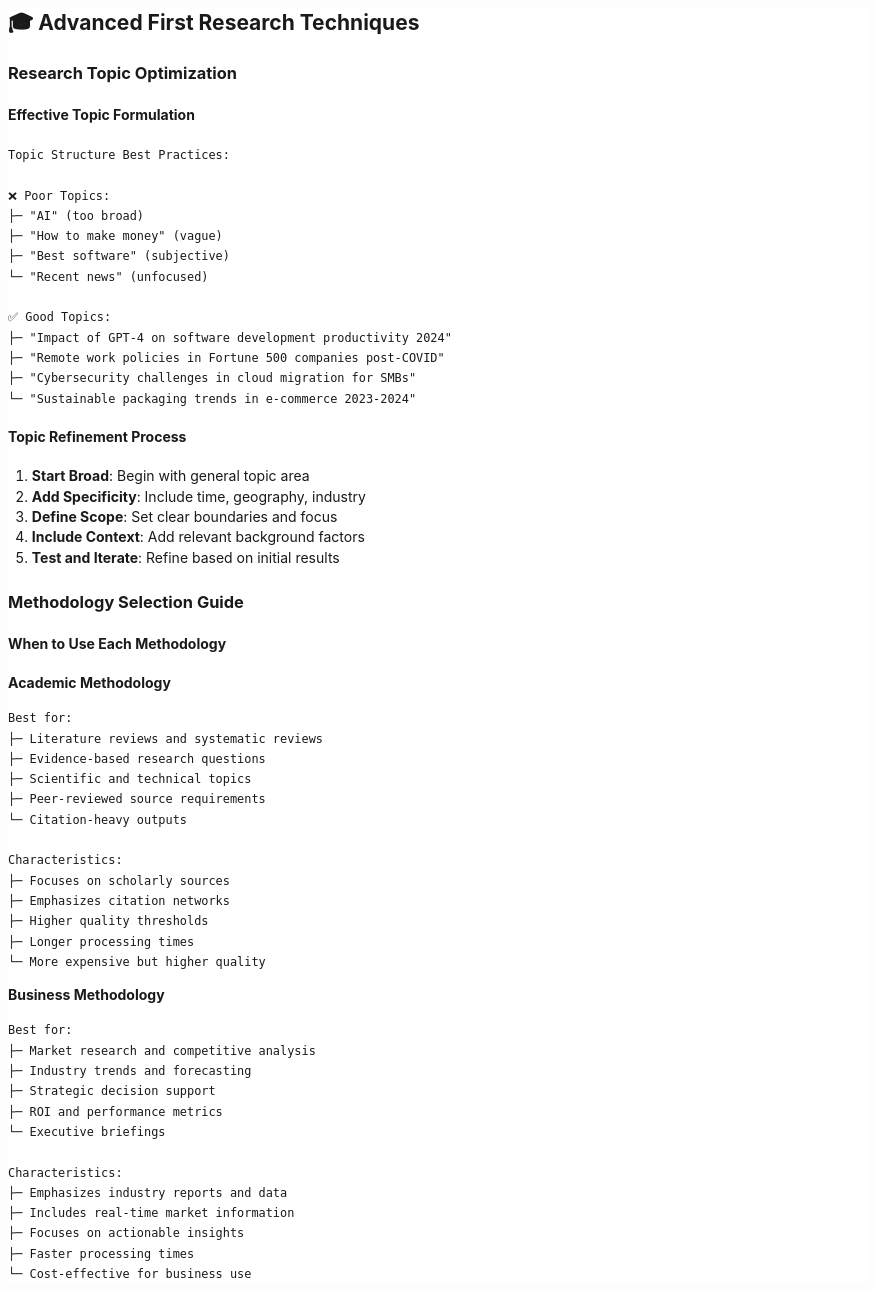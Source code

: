 ## 🎓 Advanced First Research Techniques

### Research Topic Optimization

#### **Effective Topic Formulation**
```
Topic Structure Best Practices:

❌ Poor Topics:
├─ "AI" (too broad)
├─ "How to make money" (vague)
├─ "Best software" (subjective)
└─ "Recent news" (unfocused)

✅ Good Topics:
├─ "Impact of GPT-4 on software development productivity 2024"
├─ "Remote work policies in Fortune 500 companies post-COVID"
├─ "Cybersecurity challenges in cloud migration for SMBs"
└─ "Sustainable packaging trends in e-commerce 2023-2024"
```

#### **Topic Refinement Process**
1. **Start Broad**: Begin with general topic area
2. **Add Specificity**: Include time, geography, industry
3. **Define Scope**: Set clear boundaries and focus
4. **Include Context**: Add relevant background factors
5. **Test and Iterate**: Refine based on initial results

### Methodology Selection Guide

#### **When to Use Each Methodology**

**Academic Methodology**
```
Best for:
├─ Literature reviews and systematic reviews
├─ Evidence-based research questions
├─ Scientific and technical topics
├─ Peer-reviewed source requirements
└─ Citation-heavy outputs

Characteristics:
├─ Focuses on scholarly sources
├─ Emphasizes citation networks
├─ Higher quality thresholds
├─ Longer processing times
└─ More expensive but higher quality
```

**Business Methodology**
```
Best for:
├─ Market research and competitive analysis
├─ Industry trends and forecasting
├─ Strategic decision support
├─ ROI and performance metrics
└─ Executive briefings

Characteristics:
├─ Emphasizes industry reports and data
├─ Includes real-time market information
├─ Focuses on actionable insights
├─ Faster processing times
└─ Cost-effective for business use
```